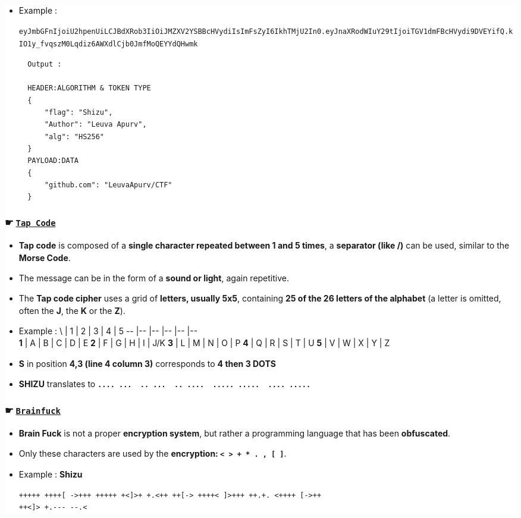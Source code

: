 * Example : 

	```
	eyJmbGFnIjoiU2hpenUiLCJBdXRob3IiOiJMZXV2YSBBcHVydiIsImFsZyI6IkhTMjU2In0.eyJnaXRodWIuY29tIjoiTGV1dmFBcHVydi9DVEYifQ.kIO1y_fvqszM0Lqdiz6AWXdlCjb0JmfMoQEYYdQHwmk
	```
		Output :

		HEADER:ALGORITHM & TOKEN TYPE
		{
			"flag": "Shizu",
			"Author": "Leuva Apurv",
			"alg": "HS256"
		}
		PAYLOAD:DATA
		{
			"github.com": "LeuvaApurv/CTF"
		}


### ☛ [`Tap Code`](https://cryptii.com/pipes/tap-code)

* **Tap code** is composed of a **single character repeated between 1 and 5 times**, a **separator (like /)** can be used, similar to the **Morse Code**.

* The message can be in the form of a **sound or light**, again repetitive.

* The **Tap code cipher** uses a grid of **letters, usually 5x5**, containing **25 of the 26 letters of the alphabet** (a letter is omitted, often the **J**, the **K** or the **Z**).

* Example :
	 \    | 1 | 2 | 3 | 4 | 5
	--    |-- |-- |-- |-- |--     
	**1** | A | B | C | D | E
	**2** | F | G | H | I | J/K
	**3** | L | M | N | O | P
	**4** | Q | R | S | T | U
	**5** | V | W | X | Y | Z

* **S** in position **4,3 (line 4 column 3)** corresponds to **4 then 3 DOTS** 

* **SHIZU** translates to **`.... ...  .. ...  .. ....  ..... .....  .... .....`**

### ☛ [`Brainfuck`](https://www.splitbrain.org/_static/ook/)

* **Brain Fuck** is not a proper **encryption system**, but rather a programming language that has been **obfuscated**.

* Only these characters are used by the **encryption: `< > + * . , [ ]`**. 

* Example : **Shizu**
	```
	+++++ ++++[ ->+++ +++++ +<]>+ +.<++ ++[-> ++++< ]>+++ ++.+. <++++ [->++
	++<]> +.--- --.<
	```
